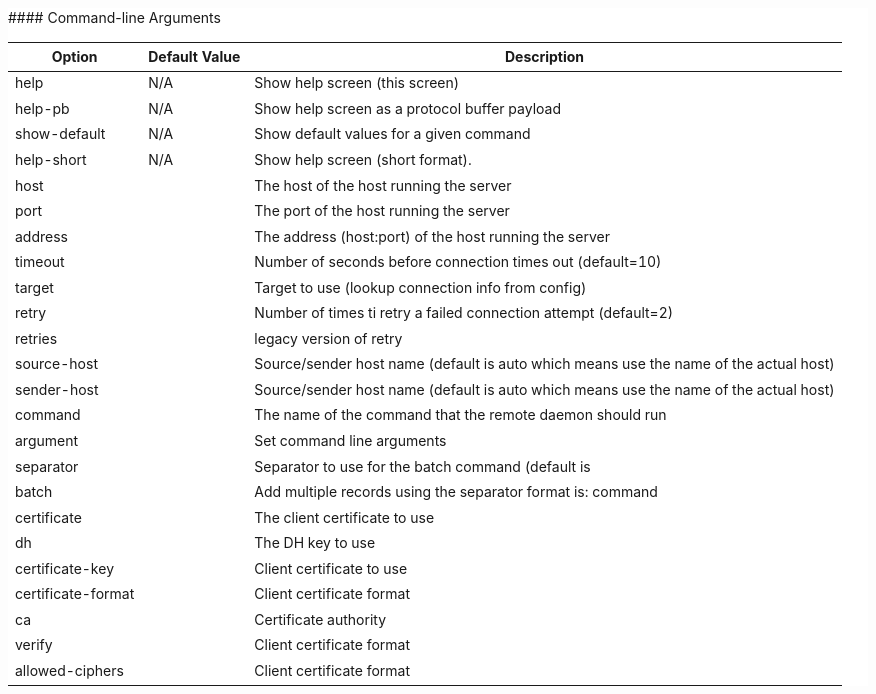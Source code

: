 <a name="check_nrpe_certificate-key"/>
<a name="check_nrpe_certificate-format"/>
<a name="check_nrpe_ca"/>
<a name="check_nrpe_verify"/>
<a name="check_nrpe_allowed-ciphers"/>
<a name="check_nrpe_insecure"/>
<a name="check_nrpe_payload-length"/>
<a name="check_nrpe_version"/>
<a name="check_nrpe_buffer-length"/>
<a name="check_nrpe_options"/>
#### Command-line Arguments


| Option                 | Default Value | Description                                                                                                                                                               |
|------------------------|---------------|---------------------------------------------------------------------------------------------------------------------------------------------------------------------------|
| help                   | N/A           | Show help screen (this screen)                                                                                                                                            |
| help-pb                | N/A           | Show help screen as a protocol buffer payload                                                                                                                             |
| show-default           | N/A           | Show default values for a given command                                                                                                                                   |
| help-short             | N/A           | Show help screen (short format).                                                                                                                                          |
| host                   |               | The host of the host running the server                                                                                                                                   |
| port                   |               | The port of the host running the server                                                                                                                                   |
| address                |               | The address (host:port) of the host running the server                                                                                                                    |
| timeout                |               | Number of seconds before connection times out (default=10)                                                                                                                |
| target                 |               | Target to use (lookup connection info from config)                                                                                                                        |
| retry                  |               | Number of times ti retry a failed connection attempt (default=2)                                                                                                          |
| retries                |               | legacy version of retry                                                                                                                                                   |
| source-host            |               | Source/sender host name (default is auto which means use the name of the actual host)                                                                                     |
| sender-host            |               | Source/sender host name (default is auto which means use the name of the actual host)                                                                                     |
| command                |               | The name of the command that the remote daemon should run                                                                                                                 |
| argument               |               | Set command line arguments                                                                                                                                                |
| separator              |               | Separator to use for the batch command (default is |)                                                                                                                     |
| batch                  |               | Add multiple records using the separator format is: command|argument|argument                                                                                             |
| certificate            |               | The client certificate to use                                                                                                                                             |
| dh                     |               | The DH key to use                                                                                                                                                         |
| certificate-key        |               | Client certificate to use                                                                                                                                                 |
| certificate-format     |               | Client certificate format                                                                                                                                                 |
| ca                     |               | Certificate authority                                                                                                                                                     |
| verify                 |               | Client certificate format                                                                                                                                                 |
| allowed-ciphers        |               | Client certificate format                                                                                                                                                 |